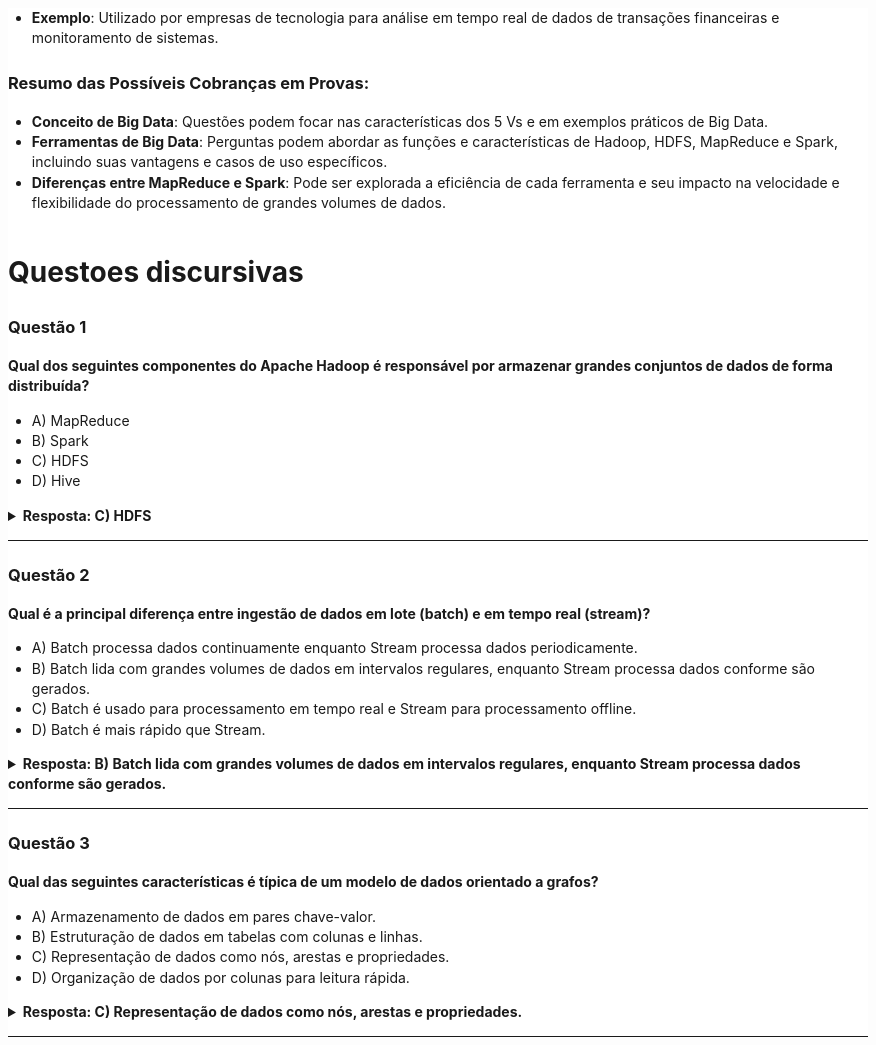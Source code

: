 - **Exemplo**: Utilizado por empresas de tecnologia para análise em tempo real de dados de transações financeiras e monitoramento de sistemas.

### Resumo das Possíveis Cobranças em Provas:

- **Conceito de Big Data**: Questões podem focar nas características dos 5 Vs e em exemplos práticos de Big Data.
- **Ferramentas de Big Data**: Perguntas podem abordar as funções e características de Hadoop, HDFS, MapReduce e Spark, incluindo suas vantagens e casos de uso específicos.
- **Diferenças entre MapReduce e Spark**: Pode ser explorada a eficiência de cada ferramenta e seu impacto na velocidade e flexibilidade do processamento de grandes volumes de dados.

# Questoes discursivas

### Questão 1
**Qual dos seguintes componentes do Apache Hadoop é responsável por armazenar grandes conjuntos de dados de forma distribuída?**

- A) MapReduce
- B) Spark
- C) HDFS
- D) Hive

<details><summary><strong>Resposta: C) HDFS</strong></summary></details>

---

### Questão 2
**Qual é a principal diferença entre ingestão de dados em lote (batch) e em tempo real (stream)?**

- A) Batch processa dados continuamente enquanto Stream processa dados periodicamente.
- B) Batch lida com grandes volumes de dados em intervalos regulares, enquanto Stream processa dados conforme são gerados.
- C) Batch é usado para processamento em tempo real e Stream para processamento offline.
- D) Batch é mais rápido que Stream.

<details><summary><strong>Resposta: B) Batch lida com grandes volumes de dados em intervalos regulares, enquanto Stream processa dados conforme são gerados.</strong></summary></details>

---

### Questão 3
**Qual das seguintes características é típica de um modelo de dados orientado a grafos?**

- A) Armazenamento de dados em pares chave-valor.
- B) Estruturação de dados em tabelas com colunas e linhas.
- C) Representação de dados como nós, arestas e propriedades.
- D) Organização de dados por colunas para leitura rápida.

<details><summary><strong>Resposta: C) Representação de dados como nós, arestas e propriedades.</strong></summary></details>

---

